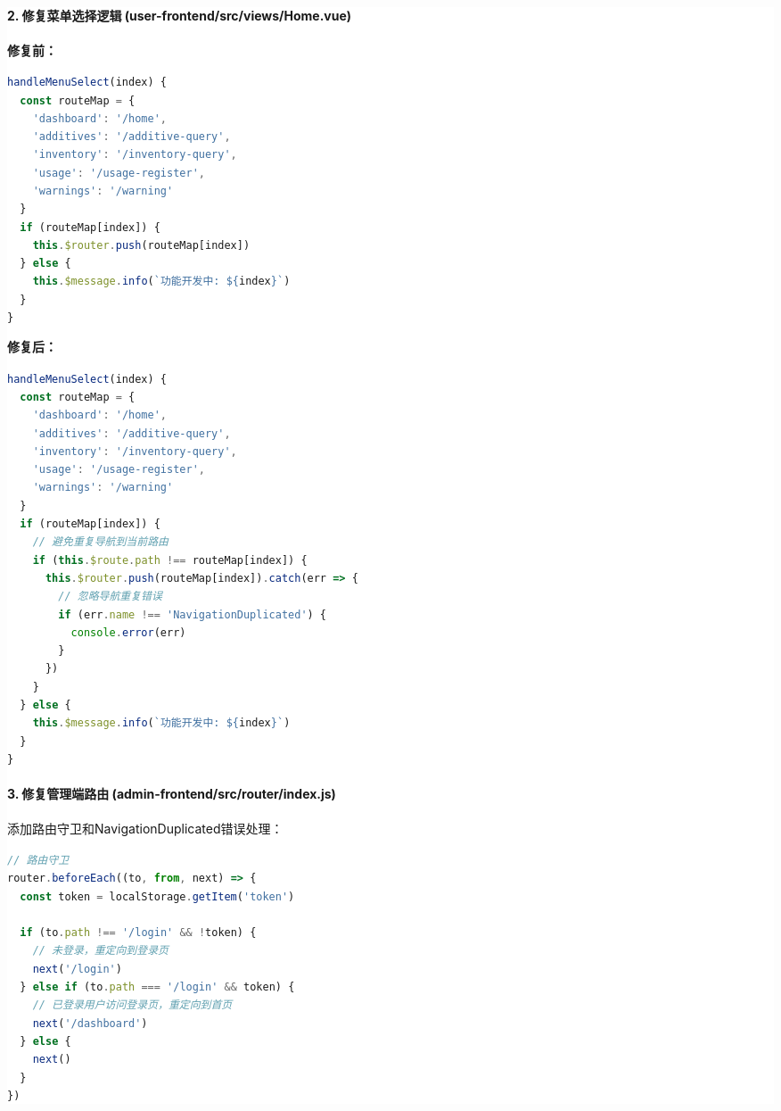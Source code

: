 #### 2. 修复菜单选择逻辑 (user-frontend/src/views/Home.vue)

**修复前：**
```javascript
handleMenuSelect(index) {
  const routeMap = {
    'dashboard': '/home',
    'additives': '/additive-query',
    'inventory': '/inventory-query',
    'usage': '/usage-register',
    'warnings': '/warning'
  }
  if (routeMap[index]) {
    this.$router.push(routeMap[index])
  } else {
    this.$message.info(`功能开发中: ${index}`)
  }
}
```

**修复后：**
```javascript
handleMenuSelect(index) {
  const routeMap = {
    'dashboard': '/home',
    'additives': '/additive-query',
    'inventory': '/inventory-query',
    'usage': '/usage-register',
    'warnings': '/warning'
  }
  if (routeMap[index]) {
    // 避免重复导航到当前路由
    if (this.$route.path !== routeMap[index]) {
      this.$router.push(routeMap[index]).catch(err => {
        // 忽略导航重复错误
        if (err.name !== 'NavigationDuplicated') {
          console.error(err)
        }
      })
    }
  } else {
    this.$message.info(`功能开发中: ${index}`)
  }
}
```

#### 3. 修复管理端路由 (admin-frontend/src/router/index.js)

添加路由守卫和NavigationDuplicated错误处理：

```javascript
// 路由守卫
router.beforeEach((to, from, next) => {
  const token = localStorage.getItem('token')

  if (to.path !== '/login' && !token) {
    // 未登录，重定向到登录页
    next('/login')
  } else if (to.path === '/login' && token) {
    // 已登录用户访问登录页，重定向到首页
    next('/dashboard')
  } else {
    next()
  }
})

```